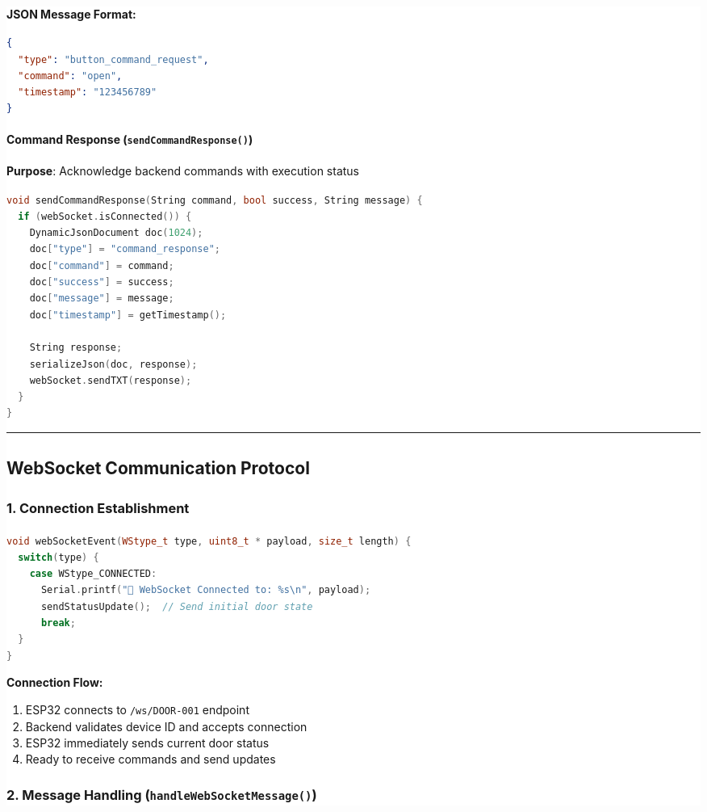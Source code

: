 **JSON Message Format:**
```json
{
  "type": "button_command_request",
  "command": "open",
  "timestamp": "123456789"
}
```

#### Command Response (`sendCommandResponse()`)
**Purpose**: Acknowledge backend commands with execution status

```cpp
void sendCommandResponse(String command, bool success, String message) {
  if (webSocket.isConnected()) {
    DynamicJsonDocument doc(1024);
    doc["type"] = "command_response";
    doc["command"] = command;
    doc["success"] = success;
    doc["message"] = message;
    doc["timestamp"] = getTimestamp();
    
    String response;
    serializeJson(doc, response);
    webSocket.sendTXT(response);
  }
}
```

---

## WebSocket Communication Protocol

### 1. Connection Establishment

```cpp
void webSocketEvent(WStype_t type, uint8_t * payload, size_t length) {
  switch(type) {
    case WStype_CONNECTED:
      Serial.printf("🔌 WebSocket Connected to: %s\n", payload);
      sendStatusUpdate();  // Send initial door state
      break;
  }
}
```

**Connection Flow:**
1. ESP32 connects to `/ws/DOOR-001` endpoint
2. Backend validates device ID and accepts connection
3. ESP32 immediately sends current door status
4. Ready to receive commands and send updates

### 2. Message Handling (`handleWebSocketMessage()`)

